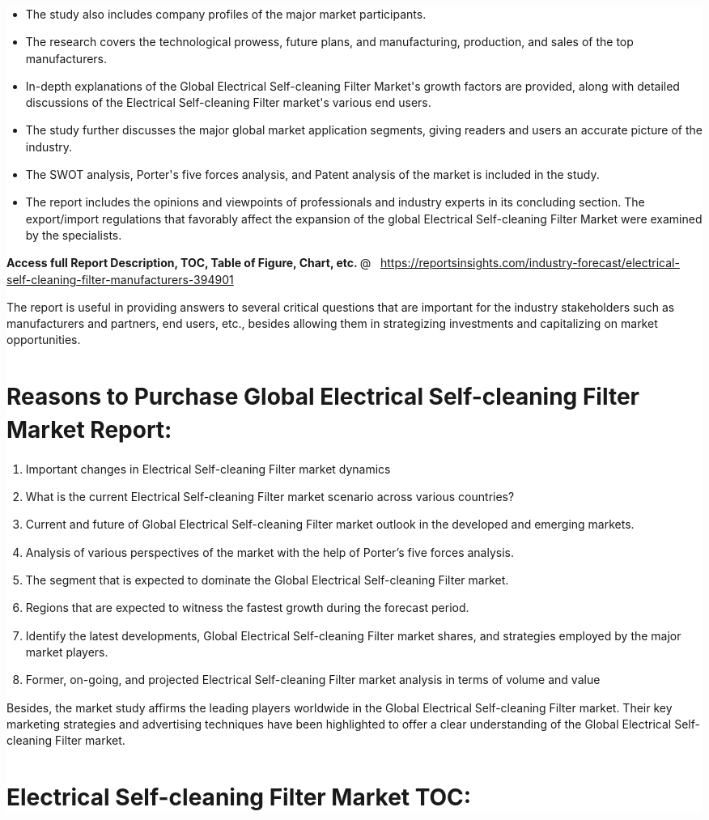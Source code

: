 - The study also includes company profiles of the major market participants.

- The research covers the technological prowess, future plans, and manufacturing, production, and sales of the top manufacturers.

- In-depth explanations of the Global Electrical Self-cleaning Filter Market's growth factors are provided, along with detailed discussions of the Electrical Self-cleaning Filter market's various end users.

- The study further discusses the major global market application segments, giving readers and users an accurate picture of the industry.

- The SWOT analysis, Porter's five forces analysis, and Patent analysis of the market is included in the study.

- The report includes the opinions and viewpoints of professionals and industry experts in its concluding section. The export/import regulations that favorably affect the expansion of the global Electrical Self-cleaning Filter Market were examined by the specialists.

<strong>Access full Report Description, TOC, Table of Figure, Chart, etc. </strong>@   <a href=https://reportsinsights.com/industry-forecast/electrical-self-cleaning-filter-manufacturers-394901 style=color:#0000ff;>https://reportsinsights.com/industry-forecast/electrical-self-cleaning-filter-manufacturers-394901</a>

The report is useful in providing answers to several critical questions that are important for the industry stakeholders such as manufacturers and partners, end users, etc., besides allowing them in strategizing investments and capitalizing on market opportunities.

# <strong>Reasons to Purchase Global Electrical Self-cleaning Filter Market Report:</strong>

1. Important changes in Electrical Self-cleaning Filter market dynamics

2. What is the current Electrical Self-cleaning Filter market scenario across various countries?

3. Current and future of Global Electrical Self-cleaning Filter market outlook in the developed and emerging markets.

4. Analysis of various perspectives of the market with the help of Porter’s five forces analysis.

5. The segment that is expected to dominate the Global Electrical Self-cleaning Filter market.

6. Regions that are expected to witness the fastest growth during the forecast period.

7. Identify the latest developments, Global Electrical Self-cleaning Filter market shares, and strategies employed by the major market players.

8. Former, on-going, and projected Electrical Self-cleaning Filter market analysis in terms of volume and value

Besides, the market study affirms the leading players worldwide in the Global Electrical Self-cleaning Filter market. Their key marketing strategies and advertising techniques have been highlighted to offer a clear understanding of the Global Electrical Self-cleaning Filter market.

# <strong>Electrical Self-cleaning Filter Market TOC:</strong>

